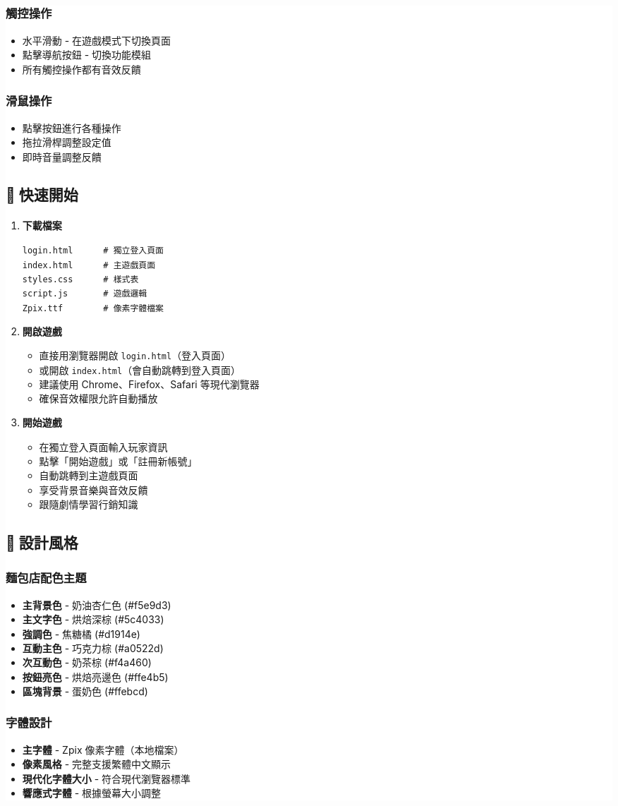 ### 觸控操作
- 水平滑動 - 在遊戲模式下切換頁面
- 點擊導航按鈕 - 切換功能模組
- 所有觸控操作都有音效反饋

### 滑鼠操作
- 點擊按鈕進行各種操作
- 拖拉滑桿調整設定值
- 即時音量調整反饋

## 🚀 快速開始

1. **下載檔案**
   ```
   login.html      # 獨立登入頁面
   index.html      # 主遊戲頁面
   styles.css      # 樣式表
   script.js       # 遊戲邏輯
   Zpix.ttf        # 像素字體檔案
   ```

2. **開啟遊戲**
   - 直接用瀏覽器開啟 `login.html`（登入頁面）
   - 或開啟 `index.html`（會自動跳轉到登入頁面）
   - 建議使用 Chrome、Firefox、Safari 等現代瀏覽器
   - 確保音效權限允許自動播放

3. **開始遊戲**
   - 在獨立登入頁面輸入玩家資訊
   - 點擊「開始遊戲」或「註冊新帳號」
   - 自動跳轉到主遊戲頁面
   - 享受背景音樂與音效反饋
   - 跟隨劇情學習行銷知識

## 🎨 設計風格

### 麵包店配色主題
- **主背景色** - 奶油杏仁色 (#f5e9d3)
- **主文字色** - 烘焙深棕 (#5c4033)
- **強調色** - 焦糖橘 (#d1914e)
- **互動主色** - 巧克力棕 (#a0522d)
- **次互動色** - 奶茶棕 (#f4a460)
- **按鈕亮色** - 烘焙亮邊色 (#ffe4b5)
- **區塊背景** - 蛋奶色 (#ffebcd)

### 字體設計
- **主字體** - Zpix 像素字體（本地檔案）
- **像素風格** - 完整支援繁體中文顯示
- **現代化字體大小** - 符合現代瀏覽器標準
- **響應式字體** - 根據螢幕大小調整
